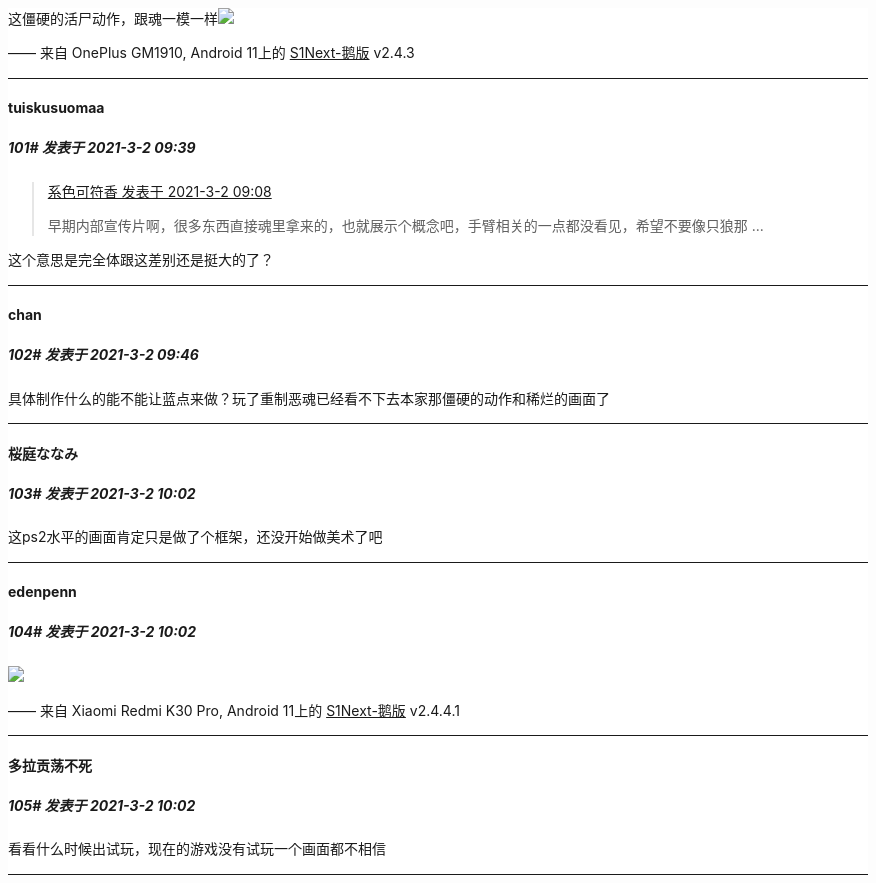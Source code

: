 这僵硬的活尸动作，跟魂一模一样<img src="https://static.saraba1st.com/image/smiley/face2017/066.png" referrerpolicy="no-referrer">

—— 来自 OnePlus GM1910, Android 11上的 [S1Next-鹅版](https://github.com/ykrank/S1-Next/releases) v2.4.3


-----

####  tuiskusuomaa  
##### 101#       发表于 2021-3-2 09:39


<blockquote><a href="httphttps://bbs.saraba1st.com/2b/forum.php?mod=redirect&amp;goto=findpost&amp;pid=50482897&amp;ptid=1990586" target="_blank">系色可符香 发表于 2021-3-2 09:08</a>

早期内部宣传片啊，很多东西直接魂里拿来的，也就展示个概念吧，手臂相关的一点都没看见，希望不要像只狼那 ...</blockquote>
这个意思是完全体跟这差别还是挺大的了？


-----

####  chan  
##### 102#       发表于 2021-3-2 09:46


具体制作什么的能不能让蓝点来做？玩了重制恶魂已经看不下去本家那僵硬的动作和稀烂的画面了


-----

####  桜庭ななみ  
##### 103#       发表于 2021-3-2 10:02


这ps2水平的画面肯定只是做了个框架，还没开始做美术了吧


-----

####  edenpenn  
##### 104#       发表于 2021-3-2 10:02


<img src="https://p.sda1.dev/1/fd03971ad485ba522405d3928f9539ef/IMG_CMP_249076602.jpeg" referrerpolicy="no-referrer">

—— 来自 Xiaomi Redmi K30 Pro, Android 11上的 [S1Next-鹅版](https://github.com/ykrank/S1-Next/releases) v2.4.4.1


-----

####  多拉贡荡不死  
##### 105#       发表于 2021-3-2 10:02


看看什么时候出试玩，现在的游戏没有试玩一个画面都不相信


-----
